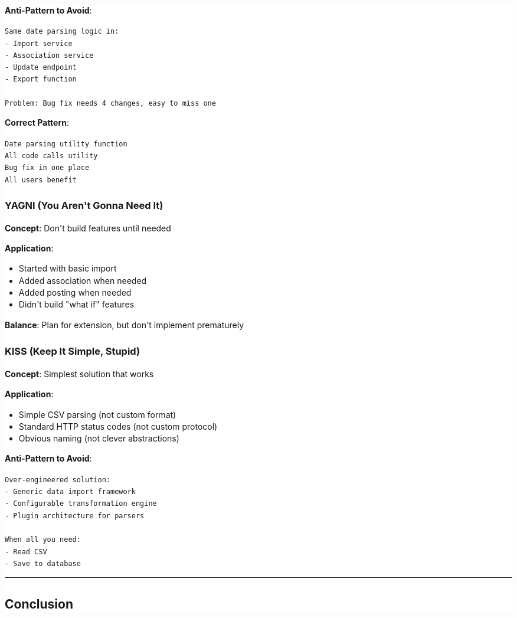 **Anti-Pattern to Avoid**:
```
Same date parsing logic in:
- Import service
- Association service
- Update endpoint
- Export function

Problem: Bug fix needs 4 changes, easy to miss one
```

**Correct Pattern**:
```
Date parsing utility function
All code calls utility
Bug fix in one place
All users benefit
```

### YAGNI (You Aren't Gonna Need It)

**Concept**: Don't build features until needed

**Application**:
- Started with basic import
- Added association when needed
- Added posting when needed
- Didn't build "what if" features

**Balance**: Plan for extension, but don't implement prematurely

### KISS (Keep It Simple, Stupid)

**Concept**: Simplest solution that works

**Application**:
- Simple CSV parsing (not custom format)
- Standard HTTP status codes (not custom protocol)
- Obvious naming (not clever abstractions)

**Anti-Pattern to Avoid**:
```
Over-engineered solution:
- Generic data import framework
- Configurable transformation engine
- Plugin architecture for parsers

When all you need:
- Read CSV
- Save to database
```

---

## Conclusion
